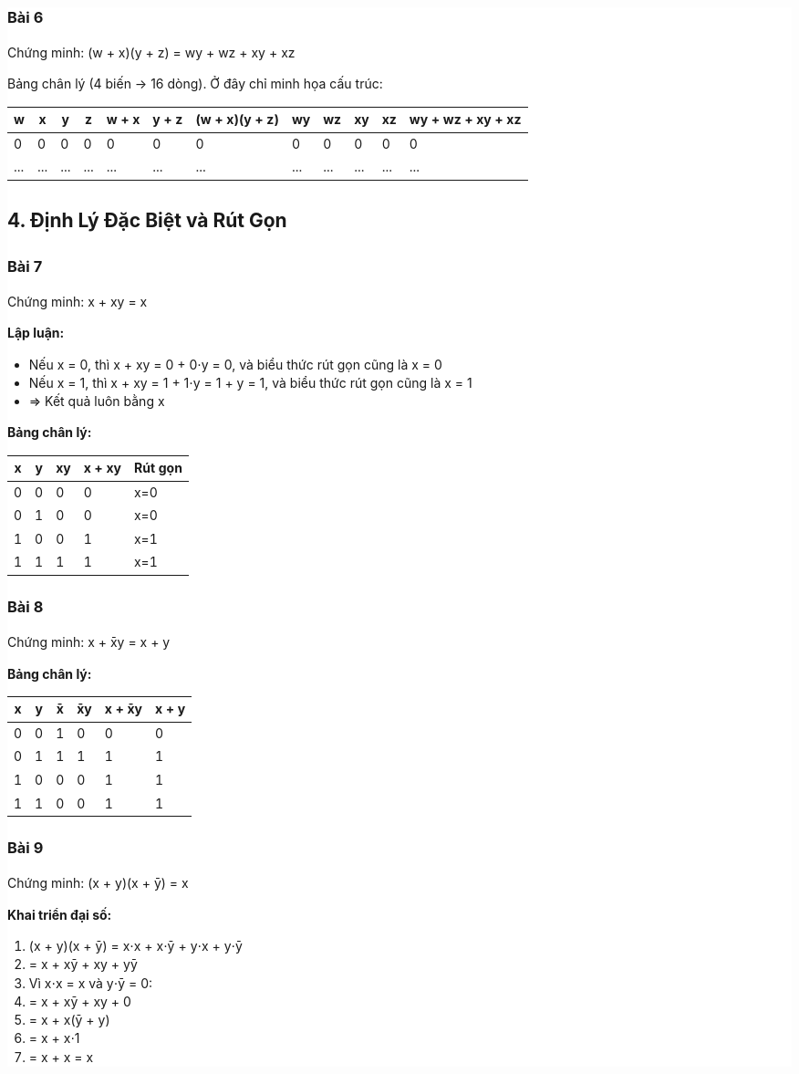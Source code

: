 ### Bài 6
Chứng minh: (w + x)(y + z) = wy + wz + xy + xz

Bảng chân lý (4 biến → 16 dòng). Ở đây chỉ minh họa cấu trúc:

| w | x | y | z | w + x | y + z | (w + x)(y + z) | wy | wz | xy | xz | wy + wz + xy + xz |
|---|---|---|---|-------|-------|----------------|----|----|----|----|-------------------|
| 0 | 0 | 0 | 0 |   0   |   0   |       0        | 0  | 0  | 0  | 0  |         0         |
| ... | ... | ... | ... | ... | ... | ... | ... | ... | ... | ... | ... |

## 4. Định Lý Đặc Biệt và Rút Gọn
### Bài 7
Chứng minh: x + xy = x

**Lập luận:**
- Nếu x = 0, thì x + xy = 0 + 0⋅y = 0, và biểu thức rút gọn cũng là x = 0
- Nếu x = 1, thì x + xy = 1 + 1⋅y = 1 + y = 1, và biểu thức rút gọn cũng là x = 1
- => Kết quả luôn bằng x

**Bảng chân lý:**

| x | y | xy | x + xy | Rút gọn |
|---|---|----|---------| --------|
| 0 | 0 | 0  |    0    |   x=0   |
| 0 | 1 | 0  |    0    |   x=0   |
| 1 | 0 | 0  |    1    |   x=1   |
| 1 | 1 | 1  |    1    |   x=1   |

### Bài 8
Chứng minh: x + x̄y = x + y

**Bảng chân lý:**

| x | y | x̄ | x̄y | x + x̄y | x + y |
|---|---|----|----|---------|-------|
| 0 | 0 | 1  | 0  |    0    |   0   |
| 0 | 1 | 1  | 1  |    1    |   1   |
| 1 | 0 | 0  | 0  |    1    |   1   |
| 1 | 1 | 0  | 0  |    1    |   1   |

### Bài 9
Chứng minh: (x + y)(x + ȳ) = x

**Khai triển đại số:**
1. (x + y)(x + ȳ) = x⋅x + x⋅ȳ + y⋅x + y⋅ȳ
2. = x + xȳ + xy + yȳ
3. Vì x⋅x = x và y⋅ȳ = 0:
4. = x + xȳ + xy + 0
5. = x + x(ȳ + y)
6. = x + x⋅1
7. = x + x = x
